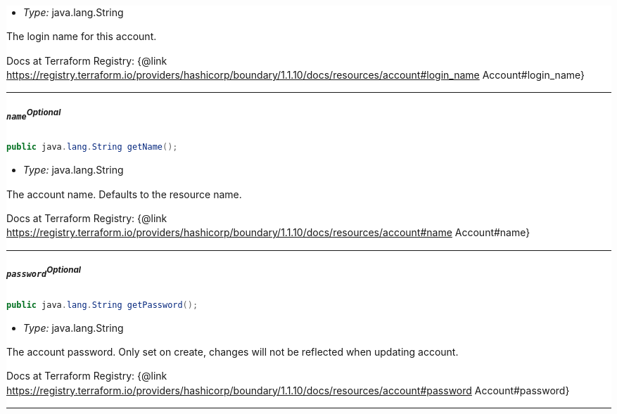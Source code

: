 - *Type:* java.lang.String

The login name for this account.

Docs at Terraform Registry: {@link https://registry.terraform.io/providers/hashicorp/boundary/1.1.10/docs/resources/account#login_name Account#login_name}

---

##### `name`<sup>Optional</sup> <a name="name" id="@cdktf/provider-boundary.account.AccountConfig.property.name"></a>

```java
public java.lang.String getName();
```

- *Type:* java.lang.String

The account name. Defaults to the resource name.

Docs at Terraform Registry: {@link https://registry.terraform.io/providers/hashicorp/boundary/1.1.10/docs/resources/account#name Account#name}

---

##### `password`<sup>Optional</sup> <a name="password" id="@cdktf/provider-boundary.account.AccountConfig.property.password"></a>

```java
public java.lang.String getPassword();
```

- *Type:* java.lang.String

The account password. Only set on create, changes will not be reflected when updating account.

Docs at Terraform Registry: {@link https://registry.terraform.io/providers/hashicorp/boundary/1.1.10/docs/resources/account#password Account#password}

---



